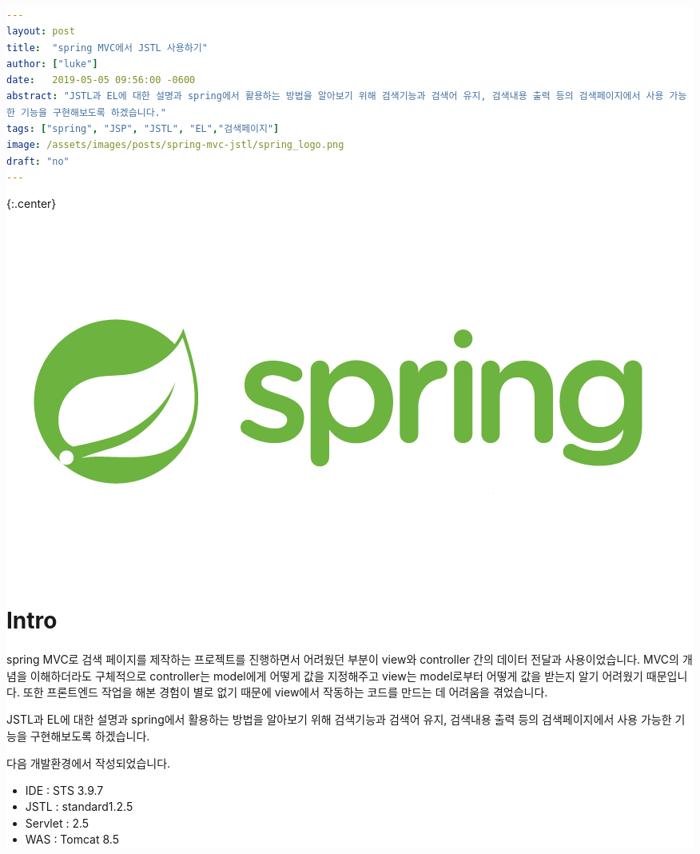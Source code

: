 ```yaml
---
layout: post
title:  "spring MVC에서 JSTL 사용하기"
author: ["luke"]
date:   2019-05-05 09:56:00 -0600
abstract: "JSTL과 EL에 대한 설명과 spring에서 활용하는 방법을 알아보기 위해 검색기능과 검색어 유지, 검색내용 출력 등의 검색페이지에서 사용 가능한 기능을 구현해보도록 하겠습니다."
tags: ["spring", "JSP", "JSTL", "EL","검색페이지"]
image: /assets/images/posts/spring-mvc-jstl/spring_logo.png
draft: "no"	
---
```


{:.center}
![img1](/assets/images/posts/spring-mvc-jstl/spring_logo.png)

# Intro 

 spring MVC로 검색 페이지를 제작하는 프로젝트를 진행하면서 어려웠던 부분이 view와 controller 간의 데이터 전달과 사용이었습니다. MVC의 개념을 이해하더라도 구체적으로 controller는 model에게 어떻게 값을 지정해주고 view는 model로부터 어떻게 값을 받는지 알기 어려웠기 때문입니다.  또한 프론트엔드 작업을 해본 경험이 별로 없기 때문에 view에서 작동하는 코드를 만드는 데 어려움을 겪었습니다. 

 JSTL과 EL에 대한 설명과 spring에서 활용하는 방법을 알아보기 위해 검색기능과 검색어 유지, 검색내용 출력 등의 검색페이지에서 사용 가능한 기능을 구현해보도록 하겠습니다.

 다음 개발환경에서 작성되었습니다.
 - IDE : STS 3.9.7
 - JSTL : standard1.2.5
 - Servlet : 2.5
 - WAS : Tomcat 8.5
